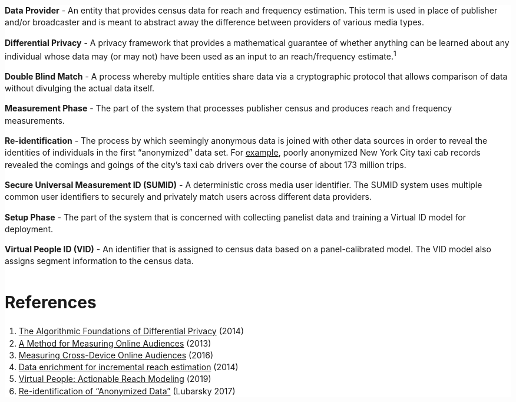 **Data Provider** - An entity that provides census data for reach and frequency estimation. This term is used in place of publisher and/or broadcaster and is meant to abstract away the difference between providers of various media types.

**Differential Privacy** - A privacy framework that provides a mathematical guarantee of whether anything can be learned about any individual whose data may (or may not) have been used as an input to an reach/frequency estimate.<sup>1</sup>

**Double Blind Match** - A process whereby multiple entities share data via a cryptographic protocol that allows comparison of data without divulging the actual data itself.

**Measurement Phase** - The part of the system that processes publisher census and produces reach and frequency measurements.

**Re-identification** - The process by which seemingly anonymous data is joined with other data sources in order to reveal the identities of individuals in the first “anonymized” data set. For [example](https://arstechnica.com/tech-policy/2014/06/poorly-anonymized-logs-reveal-nyc-cab-drivers-detailed-whereabouts/), poorly anonymized New York City taxi cab records revealed the comings and goings of the city’s taxi cab drivers over the course of about 173 million trips.

**Secure Universal Measurement ID (SUMID)** - A deterministic cross media user identifier. The SUMID system uses multiple common user identifiers to securely and privately match users across different data providers.

**Setup Phase** - The part of the system that is concerned with collecting panelist data and training a Virtual ID model for deployment.

**Virtual People ID (VID)** - An identifier that is assigned to census data based on a panel-calibrated model. The VID model also assigns segment information to the census data.  

# References



1. [The Algorithmic Foundations of Differential Privacy](https://www.cis.upenn.edu/~aaroth/Papers/privacybook.pdf) (2014)
2. [A Method for Measuring Online Audiences](https://research.google/pubs/pub41089/) (2013)
3. [Measuring Cross-Device Online Audiences](https://research.google/pubs/pub45353/) (2016)
4. [Data enrichment for incremental reach estimation](https://research.google/pubs/pub42246/) (2014)
5. [Virtual People: Actionable Reach Modeling](https://research.google/pubs/pub48387/) (2019)
6. [Re-identification of “Anonymized Data”](https://georgetownlawtechreview.org/wp-content/uploads/2017/04/Lubarsky-1-GEO.-L.-TECH.-REV.-202.pdf) (Lubarsky 2017)
